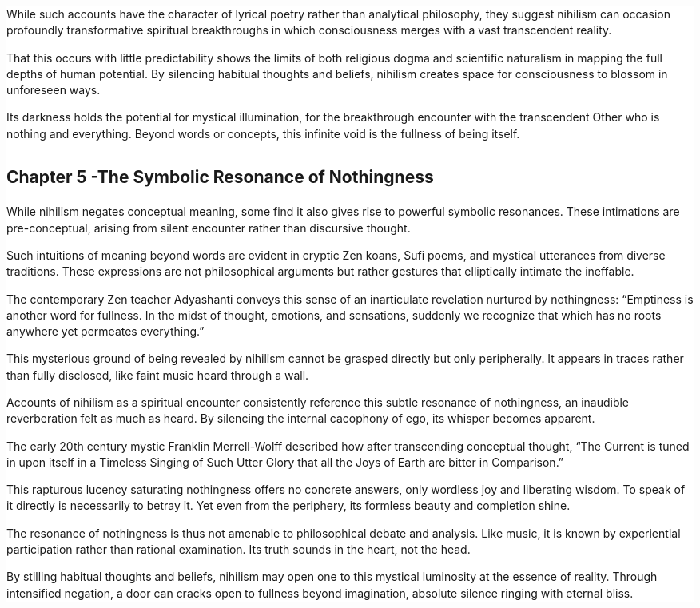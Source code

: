 While such accounts have the character of lyrical poetry rather than analytical philosophy, they suggest nihilism can occasion profoundly transformative spiritual breakthroughs in which consciousness merges with a vast transcendent reality.   
  
That this occurs with little predictability shows the limits of both religious dogma and scientific naturalism in mapping the full depths of human potential. By silencing habitual thoughts and beliefs, nihilism creates space for consciousness to blossom in unforeseen ways.  
  
Its darkness holds the potential for mystical illumination, for the breakthrough encounter with the transcendent Other who is nothing and everything. Beyond words or concepts, this infinite void is the fullness of being itself.  

##   

## Chapter 5 -The Symbolic Resonance of Nothingness

While nihilism negates conceptual meaning, some find it also gives rise to powerful symbolic resonances. These intimations are pre-conceptual, arising from silent encounter rather than discursive thought.

Such intuitions of meaning beyond words are evident in cryptic Zen koans, Sufi poems, and mystical utterances from diverse traditions. These expressions are not philosophical arguments but rather gestures that elliptically intimate the ineffable.

  

The contemporary Zen teacher Adyashanti conveys this sense of an inarticulate revelation nurtured by nothingness: “Emptiness is another word for fullness. In the midst of thought, emotions, and sensations, suddenly we recognize that which has no roots anywhere yet permeates everything.”

  

This mysterious ground of being revealed by nihilism cannot be grasped directly but only peripherally. It appears in traces rather than fully disclosed, like faint music heard through a wall.

Accounts of nihilism as a spiritual encounter consistently reference this subtle resonance of nothingness, an inaudible reverberation felt as much as heard. By silencing the internal cacophony of ego, its whisper becomes apparent.

  

The early 20th century mystic Franklin Merrell-Wolff described how after transcending conceptual thought, “The Current is tuned in upon itself in a Timeless Singing of Such Utter Glory that all the Joys of Earth are bitter in Comparison.”

  

This rapturous lucency saturating nothingness offers no concrete answers, only wordless joy and liberating wisdom. To speak of it directly is necessarily to betray it. Yet even from the periphery, its formless beauty and completion shine.

  

The resonance of nothingness is thus not amenable to philosophical debate and analysis. Like music, it is known by experiential participation rather than rational examination. Its truth sounds in the heart, not the head.

By stilling habitual thoughts and beliefs, nihilism may open one to this mystical luminosity at the essence of reality. Through intensified negation, a door can cracks open to fullness beyond imagination, absolute silence ringing with eternal bliss.
